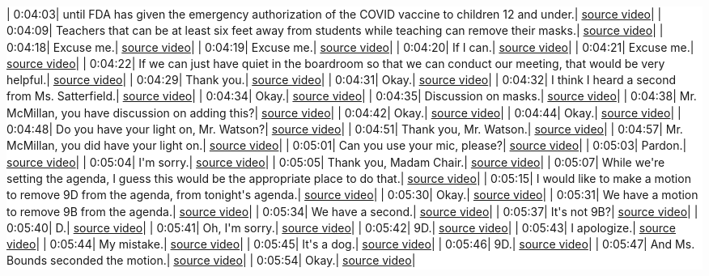 | 0:04:03| until FDA has given the emergency authorization of the COVID vaccine to children 12 and under.| [source video](https://archive.org/details/school-board-264-210811?start=243)|
| 0:04:09| Teachers that can be at least six feet away from students while teaching can remove their masks.| [source video](https://archive.org/details/school-board-264-210811?start=249)|
| 0:04:18| Excuse me.| [source video](https://archive.org/details/school-board-264-210811?start=258)|
| 0:04:19| Excuse me.| [source video](https://archive.org/details/school-board-264-210811?start=259)|
| 0:04:20| If I can.| [source video](https://archive.org/details/school-board-264-210811?start=260)|
| 0:04:21| Excuse me.| [source video](https://archive.org/details/school-board-264-210811?start=261)|
| 0:04:22| If we can just have quiet in the boardroom so that we can conduct our meeting, that would be very helpful.| [source video](https://archive.org/details/school-board-264-210811?start=262)|
| 0:04:29| Thank you.| [source video](https://archive.org/details/school-board-264-210811?start=269)|
| 0:04:31| Okay.| [source video](https://archive.org/details/school-board-264-210811?start=271)|
| 0:04:32| I think I heard a second from Ms. Satterfield.| [source video](https://archive.org/details/school-board-264-210811?start=272)|
| 0:04:34| Okay.| [source video](https://archive.org/details/school-board-264-210811?start=274)|
| 0:04:35| Discussion on masks.| [source video](https://archive.org/details/school-board-264-210811?start=275)|
| 0:04:38| Mr. McMillan, you have discussion on adding this?| [source video](https://archive.org/details/school-board-264-210811?start=278)|
| 0:04:42| Okay.| [source video](https://archive.org/details/school-board-264-210811?start=282)|
| 0:04:44| Okay.| [source video](https://archive.org/details/school-board-264-210811?start=284)|
| 0:04:48| Do you have your light on, Mr. Watson?| [source video](https://archive.org/details/school-board-264-210811?start=288)|
| 0:04:51| Thank you, Mr. Watson.| [source video](https://archive.org/details/school-board-264-210811?start=291)|
| 0:04:57| Mr. McMillan, you did have your light on.| [source video](https://archive.org/details/school-board-264-210811?start=297)|
| 0:05:01| Can you use your mic, please?| [source video](https://archive.org/details/school-board-264-210811?start=301)|
| 0:05:03| Pardon.| [source video](https://archive.org/details/school-board-264-210811?start=303)|
| 0:05:04| I'm sorry.| [source video](https://archive.org/details/school-board-264-210811?start=304)|
| 0:05:05| Thank you, Madam Chair.| [source video](https://archive.org/details/school-board-264-210811?start=305)|
| 0:05:07| While we're setting the agenda, I guess this would be the appropriate place to do that.| [source video](https://archive.org/details/school-board-264-210811?start=307)|
| 0:05:15| I would like to make a motion to remove 9D from the agenda, from tonight's agenda.| [source video](https://archive.org/details/school-board-264-210811?start=315)|
| 0:05:30| Okay.| [source video](https://archive.org/details/school-board-264-210811?start=330)|
| 0:05:31| We have a motion to remove 9B from the agenda.| [source video](https://archive.org/details/school-board-264-210811?start=331)|
| 0:05:34| We have a second.| [source video](https://archive.org/details/school-board-264-210811?start=334)|
| 0:05:37| It's not 9B?| [source video](https://archive.org/details/school-board-264-210811?start=337)|
| 0:05:40| D.| [source video](https://archive.org/details/school-board-264-210811?start=340)|
| 0:05:41| Oh, I'm sorry.| [source video](https://archive.org/details/school-board-264-210811?start=341)|
| 0:05:42| 9D.| [source video](https://archive.org/details/school-board-264-210811?start=342)|
| 0:05:43| I apologize.| [source video](https://archive.org/details/school-board-264-210811?start=343)|
| 0:05:44| My mistake.| [source video](https://archive.org/details/school-board-264-210811?start=344)|
| 0:05:45| It's a dog.| [source video](https://archive.org/details/school-board-264-210811?start=345)|
| 0:05:46| 9D.| [source video](https://archive.org/details/school-board-264-210811?start=346)|
| 0:05:47| And Ms. Bounds seconded the motion.| [source video](https://archive.org/details/school-board-264-210811?start=347)|
| 0:05:54| Okay.| [source video](https://archive.org/details/school-board-264-210811?start=354)|